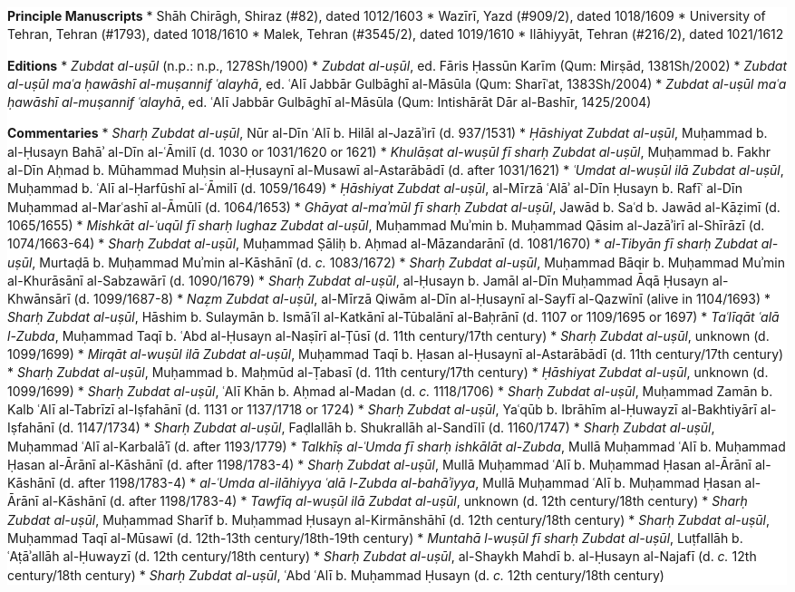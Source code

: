    **Principle Manuscripts**
    * Shāh Chirāgh, Shiraz (#82), dated 1012/1603
    * Wazīrī, Yazd (#909/2), dated 1018/1609
    * University of Tehran, Tehran (#1793), dated 1018/1610
    * Malek, Tehran (#3545/2), dated 1019/1610
    * Ilāhiyyāt, Tehran (#216/2), dated 1021/1612

   **Editions**
    * *Zubdat al-uṣūl* (n.p.: n.p., 1278Sh/1900)
    * *Zubdat al-uṣūl*, ed. Fāris Ḥassūn Karīm (Qum: Mirṣād, 1381Sh/2002)
    * *Zubdat al-uṣūl maʿa ḥawāshī al-muṣannif ʿalayhā*, ed. ʿAlī Jabbār Gulbāghī al-Māsūla (Qum: Sharīʿat, 1383Sh/2004)
    * *Zubdat al-uṣūl maʿa ḥawāshī al-muṣannif ʿalayhā*, ed. ʿAlī Jabbār Gulbāghī al-Māsūla (Qum: Intishārāt Dār al-Bashīr, 1425/2004)

   **Commentaries**
    * *Sharḥ Zubdat al-uṣūl*, Nūr al-Dīn ʿAlī b. Hilāl al-Jazāʾirī (d. 937/1531)
    * *Ḥāshiyat Zubdat al-uṣūl*, Muḥammad b. al-Ḥusayn Bahāʾ al-Dīn al-ʿĀmilī (d. 1030 or 1031/1620 or 1621)
    * *Khulāṣat al-wuṣūl fī sharḥ Zubdat al-uṣūl*, Muḥammad b. Fakhr al-Dīn Aḥmad b. Mūhammad Muḥsin al-Ḥusaynī al-Musawī al-Astarābādī (d. after 1031/1621)
    * *ʿUmdat al-wuṣūl ilā Zubdat al-uṣūl*, Muḥammad b. ʿAlī al-Ḥarfūshī al-ʿĀmilī (d. 1059/1649)
    * *Ḥāshiyat Zubdat al-uṣūl*, al-Mīrzā ʿAlāʾ al-Dīn Ḥusayn b. Rafīʿ al-Dīn Muḥammad al-Marʿashī al-Āmūlī (d. 1064/1653)
    * *Ghāyat al-maʾmūl fī sharḥ Zubdat al-uṣūl*, Jawād b. Saʿd b. Jawād al-Kāẓimī (d. 1065/1655)
    * *Mishkāt al-ʿuqūl fī sharḥ lughaz Zubdat al-uṣūl*, Muḥammad Muʾmin b. Muḥammad Qāsim al-Jazāʾirī al-Shīrāzī (d. 1074/1663-64)
    * *Sharḥ Zubdat al-uṣūl*, Muḥammad Ṣāliḥ b. Aḥmad al-Māzandarānī (d. 1081/1670)
    * *al-Tibyān fī sharḥ Zubdat al-uṣūl*, Murtaḍā b. Muḥammad Muʾmin al-Kāshānī (d. *c.* 1083/1672)
    * *Sharḥ Zubdat al-uṣūl*, Muḥammad Bāqir b. Muḥammad Muʾmin al-Khurāsānī al-Sabzawārī (d. 1090/1679)
    * *Sharḥ Zubdat al-uṣūl*, al-Ḥusayn b. Jamāl al-Dīn Muḥammad Āqā Ḥusayn al-Khwānsārī (d. 1099/1687-8)
    * *Naẓm Zubdat al-uṣūl*, al-Mīrzā Qiwām al-Dīn al-Ḥusaynī al-Sayfī al-Qazwīnī (alive in 1104/1693)
    * *Sharḥ Zubdat al-uṣūl*, Hāshim b. Sulaymān b. Ismāʿīl al-Katkānī al-Tūbalānī al-Baḥrānī (d. 1107 or 1109/1695 or 1697)
    * *Taʿlīqāt ʿalā l-Zubda*, Muḥammad Taqī b. ʿAbd al-Ḥusayn al-Naṣīrī al-Ṭūsī (d. 11th century/17th century)
    * *Sharḥ Zubdat al-uṣūl*, unknown (d. 1099/1699)
    * *Mirqāt al-wuṣūl ilā Zubdat al-uṣūl*, Muḥammad Taqī b. Ḥasan al-Ḥusaynī al-Astarābādī (d. 11th century/17th century)
    * *Sharḥ Zubdat al-uṣūl*, Muḥammad b. Maḥmūd al-Ṭabasī (d. 11th century/17th century)
    * *Ḥāshiyat Zubdat al-uṣūl*, unknown (d. 1099/1699)
    * *Sharḥ Zubdat al-uṣūl*, ʿAlī Khān b. Aḥmad al-Madan (d. *c.* 1118/1706)
    * *Sharḥ Zubdat al-uṣūl*, Muḥammad Zamān b. Kalb ʿAlī al-Tabrīzī al-Iṣfahānī (d. 1131 or 1137/1718 or 1724)
    * *Sharḥ Zubdat al-uṣūl*, Yaʿqūb b. Ibrāhīm al-Ḥuwayzī al-Bakhtiyārī al-Iṣfahānī (d. 1147/1734)
    * *Sharḥ Zubdat al-uṣūl*, Faḍlallāh b. Shukrallāh al-Sandīlī (d. 1160/1747)
    * *Sharḥ Zubdat al-uṣūl*, Muḥammad ʿAlī al-Karbalāʾī (d. after 1193/1779)
    * *Talkhīṣ al-ʿUmda fī sharḥ ishkālāt al-Zubda*, Mullā Muḥammad ʿAlī b. Muḥammad Ḥasan al-Ārānī al-Kāshānī (d. after 1198/1783-4)
    * *Sharḥ Zubdat al-uṣūl*, Mullā Muḥammad ʿAlī b. Muḥammad Ḥasan al-Ārānī al-Kāshānī (d. after 1198/1783-4)
    * *al-ʿUmda al-ilāhiyya ʿalā l-Zubda al-bahāʾiyya*, Mullā Muḥammad ʿAlī b. Muḥammad Ḥasan al-Ārānī al-Kāshānī (d. after 1198/1783-4)
    * *Tawfīq al-wuṣūl ilā Zubdat al-uṣūl*, unknown (d. 12th century/18th century)
    * *Sharḥ Zubdat al-uṣūl*, Muḥammad Sharīf b. Muḥammad Ḥusayn al-Kirmānshāhī (d. 12th century/18th century)
    * *Sharḥ Zubdat al-uṣūl*, Muḥammad Taqī al-Mūsawī (d. 12th-13th century/18th-19th century)
    * *Muntahā l-wuṣūl fī sharḥ Zubdat al-uṣūl*, Luṭfallāh b. ʿAṭāʾallāh al-Ḥuwayzī (d. 12th century/18th century)
    * *Sharḥ Zubdat al-uṣūl*, al-Shaykh Mahdī b. al-Ḥusayn al-Najafī (d. *c.* 12th century/18th century)
    * *Sharḥ Zubdat al-uṣūl*, ʿAbd ʿAlī b. Muḥammad Ḥusayn (d. *c.* 12th century/18th century)